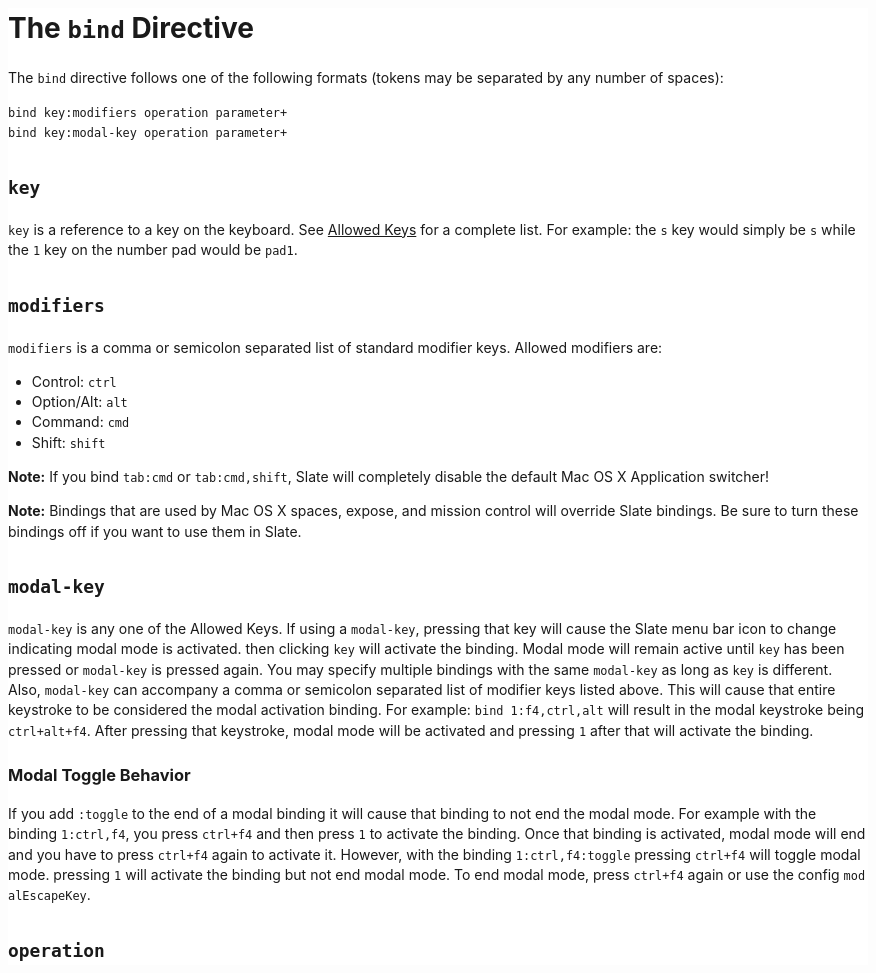 # The `bind` Directive #

The `bind` directive follows one of the following formats (tokens may be separated by any number of spaces):

```
bind key:modifiers operation parameter+
bind key:modal-key operation parameter+
```

## `key` ##

`key` is a reference to a key on the keyboard. See [Allowed Keys](keys.md) for a complete list. For example: the `s` key would simply be `s` while the `1` key on the number pad would be `pad1`.

## `modifiers` ##

`modifiers` is a comma or semicolon separated list of standard modifier keys. Allowed modifiers are:

* Control: `ctrl`
* Option/Alt: `alt`
* Command: `cmd`
* Shift: `shift`

**Note:** If you bind `tab:cmd` or `tab:cmd,shift`, Slate will completely disable the default Mac OS X Application switcher!

**Note:** Bindings that are used by Mac OS X spaces, expose, and mission control will override Slate bindings. Be sure to turn these bindings off if you want to use them in Slate.

## `modal-key` ##

`modal-key` is any one of the Allowed Keys. If using a `modal-key`, pressing that key will cause the Slate menu bar icon to change indicating modal mode is activated. then clicking `key` will activate the binding. Modal mode will remain active until `key` has been pressed or `modal-key` is pressed again. You may specify multiple bindings with the same `modal-key` as long as `key` is different. Also, `modal-key` can accompany a comma or semicolon separated list of modifier keys listed above. This will cause that entire keystroke to be considered the modal activation binding. For example: `bind 1:f4,ctrl,alt` will result in the modal keystroke being `ctrl+alt+f4`. After pressing that keystroke, modal mode will be activated and pressing `1` after that will activate the binding.

### Modal Toggle Behavior ###

If you add `:toggle` to the end of a modal binding it will cause that binding to not end the modal mode. For example with the binding `1:ctrl,f4`, you press `ctrl+f4` and then press `1` to activate the binding. Once that binding is activated, modal mode will end and you have to press `ctrl+f4` again to activate it. However, with the binding `1:ctrl,f4:toggle` pressing `ctrl+f4` will toggle modal mode. pressing `1` will activate the binding but not end modal mode. To end modal mode, press `ctrl+f4` again or use the config `modalEscapeKey`.

## `operation` ##

